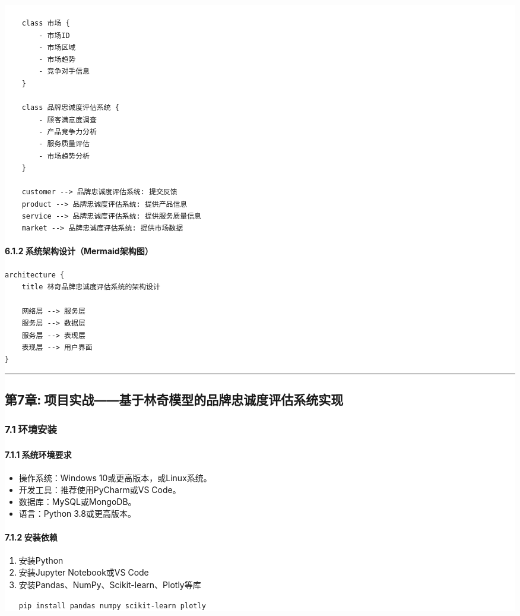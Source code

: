 ```mermaid

    class 市场 {
        - 市场ID
        - 市场区域
        - 市场趋势
        - 竞争对手信息
    }

    class 品牌忠诚度评估系统 {
        - 顾客满意度调查
        - 产品竞争力分析
        - 服务质量评估
        - 市场趋势分析
    }

    customer --> 品牌忠诚度评估系统: 提交反馈
    product --> 品牌忠诚度评估系统: 提供产品信息
    service --> 品牌忠诚度评估系统: 提供服务质量信息
    market --> 品牌忠诚度评估系统: 提供市场数据
```

#### 6.1.2 系统架构设计（Mermaid架构图）  

```mermaid
architecture {
    title 林奇品牌忠诚度评估系统的架构设计

    网络层 --> 服务层
    服务层 --> 数据层
    服务层 --> 表现层
    表现层 --> 用户界面
}
```

---

## 第7章: 项目实战——基于林奇模型的品牌忠诚度评估系统实现

### 7.1 环境安装

#### 7.1.1 系统环境要求  
- 操作系统：Windows 10或更高版本，或Linux系统。  
- 开发工具：推荐使用PyCharm或VS Code。  
- 数据库：MySQL或MongoDB。  
- 语言：Python 3.8或更高版本。  

#### 7.1.2 安装依赖  
1. 安装Python  
2. 安装Jupyter Notebook或VS Code  
3. 安装Pandas、NumPy、Scikit-learn、Plotly等库  
   ```bash
   pip install pandas numpy scikit-learn plotly
   ```
